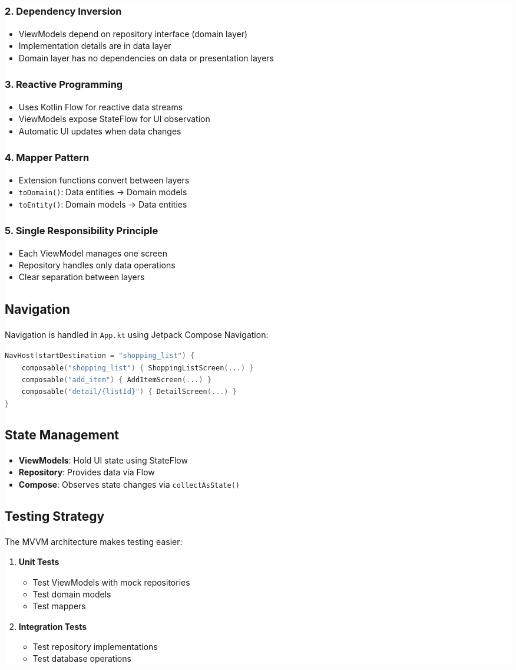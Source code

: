 ### 2. **Dependency Inversion**
- ViewModels depend on repository interface (domain layer)
- Implementation details are in data layer
- Domain layer has no dependencies on data or presentation layers

### 3. **Reactive Programming**
- Uses Kotlin Flow for reactive data streams
- ViewModels expose StateFlow for UI observation
- Automatic UI updates when data changes

### 4. **Mapper Pattern**
- Extension functions convert between layers
- `toDomain()`: Data entities → Domain models
- `toEntity()`: Domain models → Data entities

### 5. **Single Responsibility Principle**
- Each ViewModel manages one screen
- Repository handles only data operations
- Clear separation between layers

## Navigation

Navigation is handled in `App.kt` using Jetpack Compose Navigation:

```kotlin
NavHost(startDestination = "shopping_list") {
    composable("shopping_list") { ShoppingListScreen(...) }
    composable("add_item") { AddItemScreen(...) }
    composable("detail/{listId}") { DetailScreen(...) }
}
```

## State Management

- **ViewModels**: Hold UI state using StateFlow
- **Repository**: Provides data via Flow
- **Compose**: Observes state changes via `collectAsState()`

## Testing Strategy

The MVVM architecture makes testing easier:

1. **Unit Tests**
   - Test ViewModels with mock repositories
   - Test domain models
   - Test mappers

2. **Integration Tests**
   - Test repository implementations
   - Test database operations
